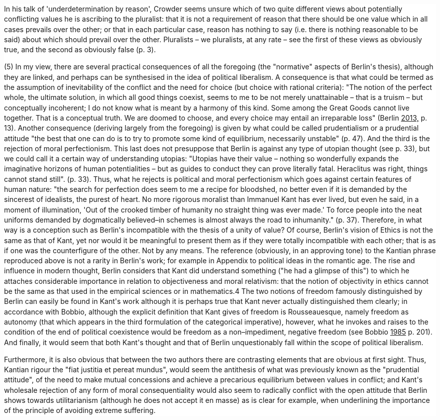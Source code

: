 In his talk of 'underdetermination by reason', Crowder seems unsure which of two quite different views about potentially conflicting values he is ascribing to the pluralist: that it is not a requirement of reason that there should be one value which in all cases prevails over the other; or that in each particular case, reason has nothing to say (i.e. there is nothing reasonable to be said) about which should prevail over the other. Pluralists – we pluralists, at any rate – see the first of these views as obviously true, and the second as obviously false (p. 3).

(5) In my view, there are several practical consequences of all the foregoing (the "normative" aspects of Berlin's thesis), although they are linked, and perhaps can be synthesised in the idea of political liberalism. A consequence is that what could be termed as the assumption of inevitability of the conflict and the need for choice (but choice with rational criteria): "The notion of the perfect whole, the ultimate solution, in which all good things coexist, seems to me to be not merely unattainable – that is a truism – but conceptually incoherent; I do not know what is meant by a harmony of this kind. Some among the Great Goods cannot live together. That is a conceptual truth. We are doomed to choose, and every choice may entail an irreparable loss" (Berlin [2013,](#page-56-0) p. 13). Another consequence (deriving largely from the foregoing) is given by what could be called prudentialism or a prudential attitude "the best that one can do is to try to promote some kind of equilibrium, necessarily unstable" (p. 47). And the third is the rejection of moral perfectionism. This last does not presuppose that Berlin is against any type of utopian thought (see p. 33), but we could call it a certain way of understanding utopias: "Utopias have their value – nothing so wonderfully expands the imaginative horizons of human potentialities – but as guides to conduct they can prove literally fatal. Heraclitus was right, things cannot stand still". (p. 33). Thus, what he rejects is political and moral perfectionism which goes against certain features of human nature: "the search for perfection does seem to me a recipe for bloodshed, no better even if it is demanded by the sincerest of idealists, the purest of heart. No more rigorous moralist than Immanuel Kant has ever lived, but even he said, in a moment of illumination, 'Out of the crooked timber of humanity no straight thing was ever made.' To force people into the neat uniforms demanded by dogmatically believed–in schemes is almost always the road to inhumanity." (p. 37). Therefore, in what way is a conception such as Berlin's incompatible with the thesis of a unity of value? Of course, Berlin's vision of Ethics is not the same as that of Kant, yet nor would it be meaningful to present them as if they were totally incompatible with each other; that is as if one was the counterfigure of the other. Not by any means. The reference (obviously, in an approving tone) to the Kantian phrase reproduced above is not a rarity in Berlin's work; for example in Appendix to political ideas in the romantic age. The rise and influence in modern thought, Berlin considers that Kant did understand something ("he had a glimpse of this") to which he attaches considerable importance in relation to objectiveness and moral relativism: that the notion of objectivity in ethics cannot be the same as that used in the empirical sciences or in mathematics.4 The two notions of freedom famously distinguished by Berlin can easily be found in Kant's work although it is perhaps true that Kant never actually distinguished them clearly; in accordance with Bobbio, although the explicit definition that Kant gives of freedom is Rousseauesque, namely freedom as autonomy (that which appears in the third formulation of the categorical imperative), however, what he invokes and raises to the condition of the end of political coexistence would be freedom as a non–impediment, negative freedom (see Bobbio [1985](#page-56-0) p. 201). And finally, it would seem that both Kant's thought and that of Berlin unquestionably fall within the scope of political liberalism.

Furthermore, it is also obvious that between the two authors there are contrasting elements that are obvious at first sight. Thus, Kantian rigour the "fiat justitia et pereat mundus", would seem the antithesis of what was previously known as the "prudential attitude", of the need to make mutual concessions and achieve a precarious equilibrium between values in conflict; and Kant's wholesale rejection of any form of moral consequentiality would also seem to radically conflict with the open attitude that Berlin shows towards utilitarianism (although he does not accept it en masse) as is clear for example, when underlining the importance of the principle of avoiding extreme suffering.
